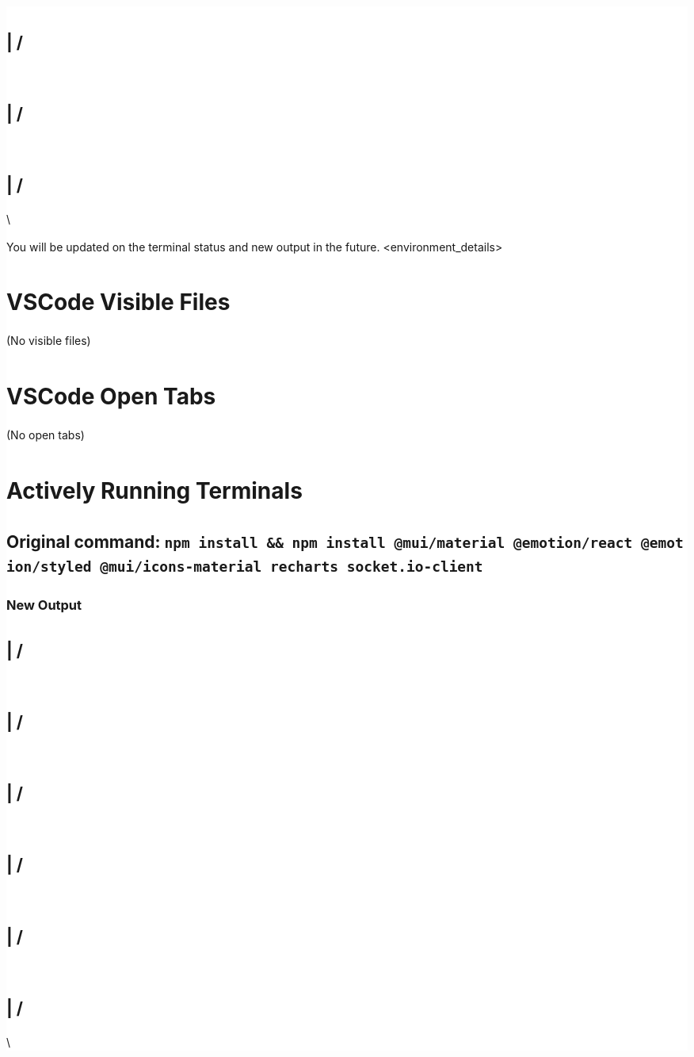 \
|
/
-
\
|
/
-
\
|
/
-
\

You will be updated on the terminal status and new output in the future.
<environment_details>
# VSCode Visible Files
(No visible files)

# VSCode Open Tabs
(No open tabs)

# Actively Running Terminals
## Original command: `npm install && npm install @mui/material @emotion/react @emotion/styled @mui/icons-material recharts socket.io-client`
### New Output

|
/
-
\
|
/
-
\
|
/
-
\
|
/
-
\
|
/
-
\
|
/
-
\